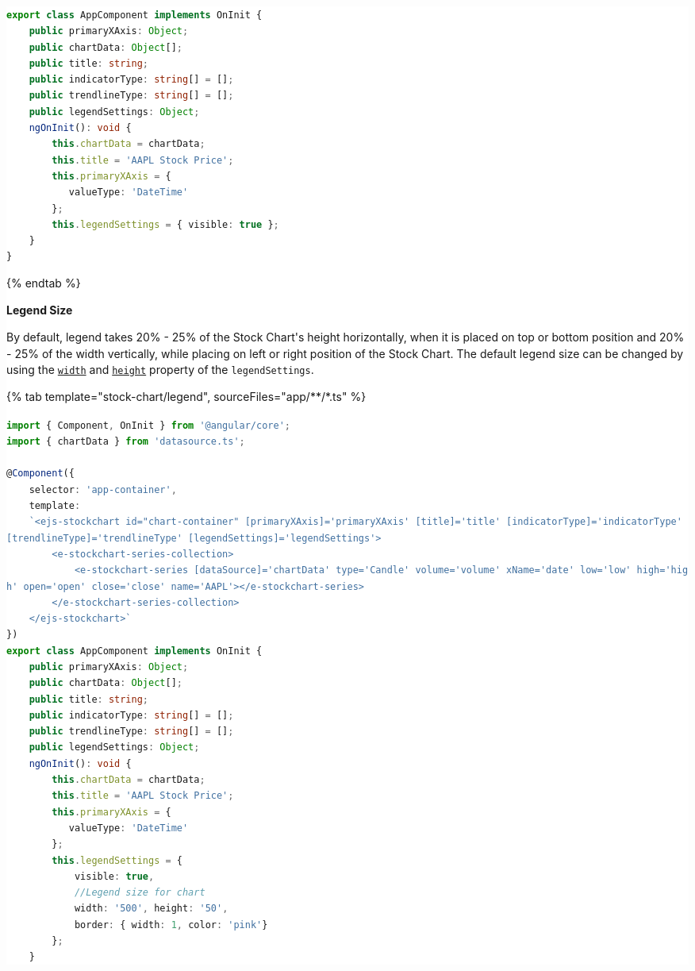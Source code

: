 ```typescript
export class AppComponent implements OnInit {
    public primaryXAxis: Object;
    public chartData: Object[];
    public title: string;
    public indicatorType: string[] = [];
    public trendlineType: string[] = [];
    public legendSettings: Object;
    ngOnInit(): void {
        this.chartData = chartData;
        this.title = 'AAPL Stock Price';
        this.primaryXAxis = {
           valueType: 'DateTime'
        };
        this.legendSettings = { visible: true };
    }
}
```

{% endtab %}

**Legend Size**

By default, legend takes 20% - 25% of the Stock Chart's height horizontally, when it is placed on top or bottom position and 20% - 25% of the width vertically, while placing on left or right position of the Stock Chart. The default legend size can be changed by using the [`width`](../api/stock-chart/legendSettings/#width) and [`height`](../api/stock-chart/legendSettings/#height) property of the `legendSettings`.

{% tab template="stock-chart/legend", sourceFiles="app/**/*.ts" %}

```typescript
import { Component, OnInit } from '@angular/core';
import { chartData } from 'datasource.ts';

@Component({
    selector: 'app-container',
    template:
    `<ejs-stockchart id="chart-container" [primaryXAxis]='primaryXAxis' [title]='title' [indicatorType]='indicatorType' [trendlineType]='trendlineType' [legendSettings]='legendSettings'>
        <e-stockchart-series-collection>
            <e-stockchart-series [dataSource]='chartData' type='Candle' volume='volume' xName='date' low='low' high='high' open='open' close='close' name='AAPL'></e-stockchart-series>
        </e-stockchart-series-collection>
    </ejs-stockchart>`
})
export class AppComponent implements OnInit {
    public primaryXAxis: Object;
    public chartData: Object[];
    public title: string;
    public indicatorType: string[] = [];
    public trendlineType: string[] = [];
    public legendSettings: Object;
    ngOnInit(): void {
        this.chartData = chartData;
        this.title = 'AAPL Stock Price';
        this.primaryXAxis = {
           valueType: 'DateTime'
        };
        this.legendSettings = {
            visible: true,
            //Legend size for chart
            width: '500', height: '50',
            border: { width: 1, color: 'pink'}
        };
    }
```